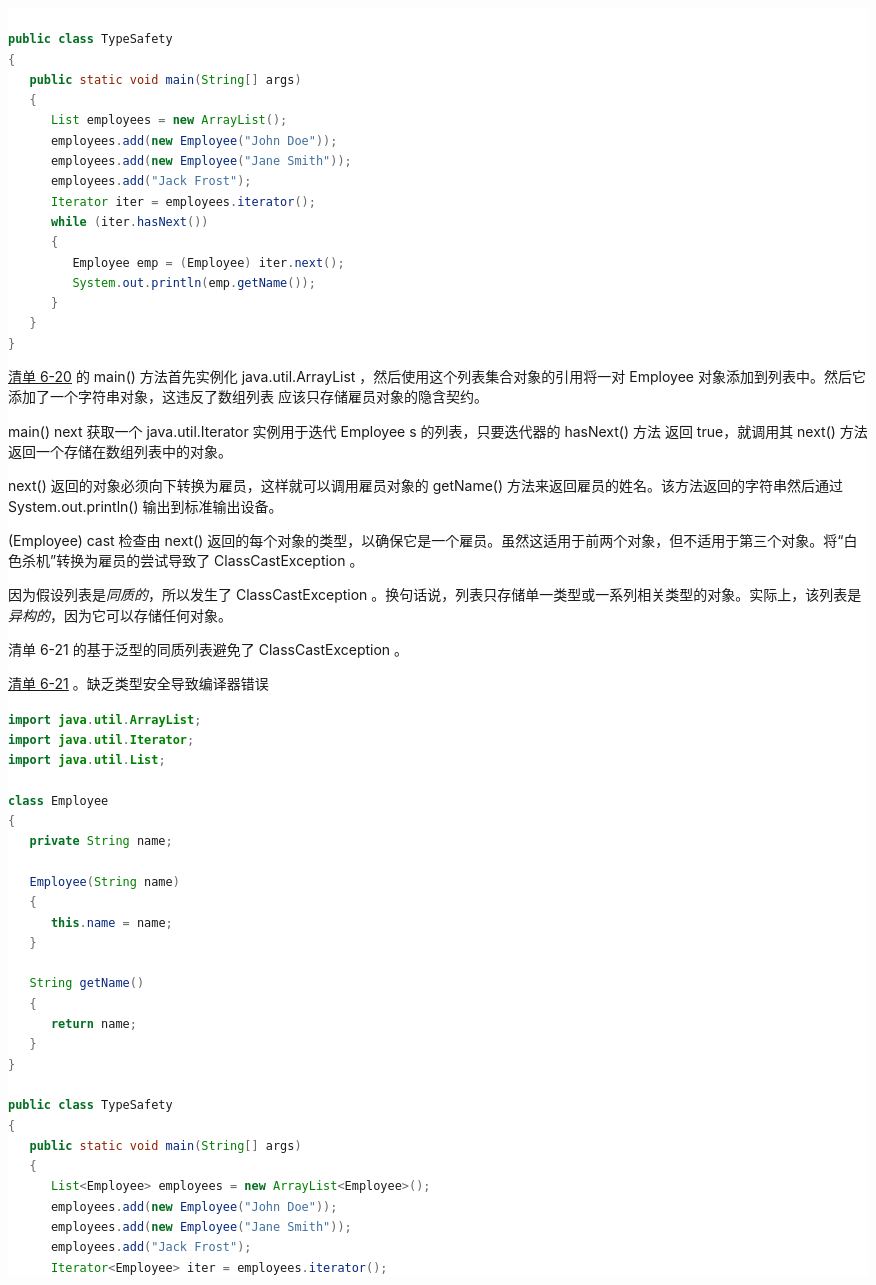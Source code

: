 ```java

public class TypeSafety
{
   public static void main(String[] args)
   {
      List employees = new ArrayList();
      employees.add(new Employee("John Doe"));
      employees.add(new Employee("Jane Smith"));
      employees.add("Jack Frost");
      Iterator iter = employees.iterator();
      while (iter.hasNext())
      {
         Employee emp = (Employee) iter.next();
         System.out.println(emp.getName());
      }
   }
}

```

[清单 6-20](#list20) 的 main() 方法首先实例化 java.util.ArrayList ，然后使用这个列表集合对象的引用将一对 Employee 对象添加到列表中。然后它添加了一个字符串对象，这违反了数组列表 应该只存储雇员对象的隐含契约。

main() next 获取一个 java.util.Iterator 实例用于迭代 Employee s 的列表，只要迭代器的 hasNext() 方法 返回 true，就调用其 next() 方法返回一个存储在数组列表中的对象。

next() 返回的对象必须向下转换为雇员，这样就可以调用雇员对象的 getName() 方法来返回雇员的姓名。该方法返回的字符串然后通过 System.out.println() 输出到标准输出设备。

(Employee) cast 检查由 next() 返回的每个对象的类型，以确保它是一个雇员。虽然这适用于前两个对象，但不适用于第三个对象。将“白色杀机”转换为雇员的尝试导致了 ClassCastException 。

因为假设列表是*同质的*，所以发生了 ClassCastException 。换句话说，列表只存储单一类型或一系列相关类型的对象。实际上，该列表是*异构的*，因为它可以存储任何对象。

清单 6-21 的基于泛型的同质列表避免了 ClassCastException 。

[清单 6-21](#_list21) 。缺乏类型安全导致编译器错误

```java
import java.util.ArrayList;
import java.util.Iterator;
import java.util.List;

class Employee
{
   private String name;

   Employee(String name)
   {
      this.name = name;
   }

   String getName()
   {
      return name;
   }
}

public class TypeSafety
{
   public static void main(String[] args)
   {
      List<Employee> employees = new ArrayList<Employee>();
      employees.add(new Employee("John Doe"));
      employees.add(new Employee("Jane Smith"));
      employees.add("Jack Frost");
      Iterator<Employee> iter = employees.iterator();
```